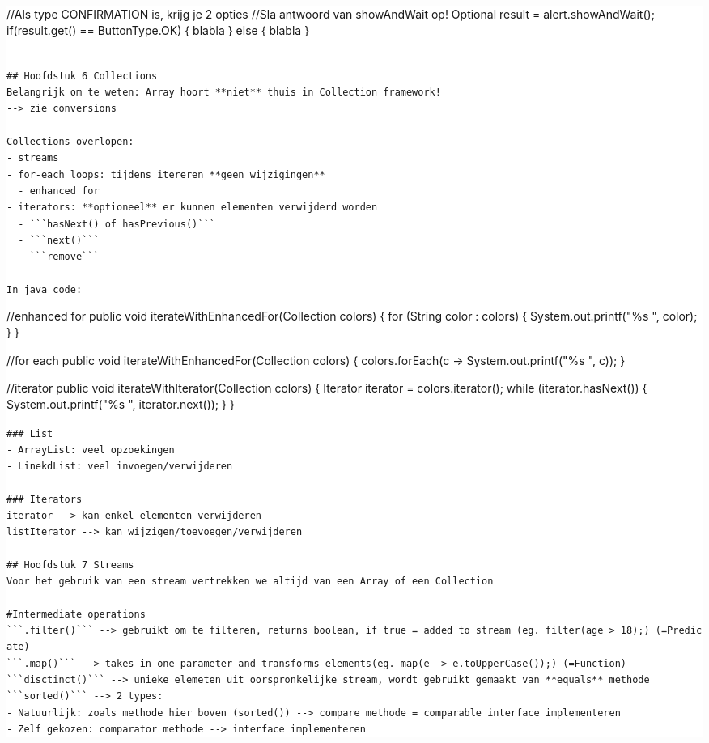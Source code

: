 //Als type CONFIRMATION is, krijg je 2 opties
//Sla antwoord van showAndWait op!
Optional<ButtonType> result = alert.showAndWait();
if(result.get() == ButtonType.OK) {
  blabla
} else {
  blabla
}
```
 
## Hoofdstuk 6 Collections
Belangrijk om te weten: Array hoort **niet** thuis in Collection framework!  
--> zie conversions

Collections overlopen:
- streams
- for-each loops: tijdens itereren **geen wijzigingen**
  - enhanced for
- iterators: **optioneel** er kunnen elementen verwijderd worden
  - ```hasNext() of hasPrevious()```
  - ```next()```
  - ```remove```

In java code:  
```
//enhanced for
public void iterateWithEnhancedFor(Collection<String> colors) {
  for (String color : colors) {
    System.out.printf("%s ", color);
  }
}
```
```
//for each
public void iterateWithEnhancedFor(Collection<String> colors) {
  colors.forEach(c -> System.out.printf("%s ", c));
}
```
```
//iterator
public void iterateWithIterator(Collection<String> colors) {
  Iterator<String> iterator = colors.iterator();
  while (iterator.hasNext()) {
    System.out.printf("%s ", iterator.next());
  }
}
```
### List
- ArrayList: veel opzoekingen
- LinekdList: veel invoegen/verwijderen  

### Iterators
iterator --> kan enkel elementen verwijderen
listIterator --> kan wijzigen/toevoegen/verwijderen  

## Hoofdstuk 7 Streams
Voor het gebruik van een stream vertrekken we altijd van een Array of een Collection  

#Intermediate operations
```.filter()``` --> gebruikt om te filteren, returns boolean, if true = added to stream (eg. filter(age > 18);) (=Predicate)  
```.map()``` --> takes in one parameter and transforms elements(eg. map(e -> e.toUpperCase());) (=Function)  
```disctinct()``` --> unieke elemeten uit oorspronkelijke stream, wordt gebruikt gemaakt van **equals** methode  
```sorted()``` --> 2 types:
- Natuurlijk: zoals methode hier boven (sorted()) --> compare methode = comparable interface implementeren
- Zelf gekozen: comparator methode --> interface implementeren  
```